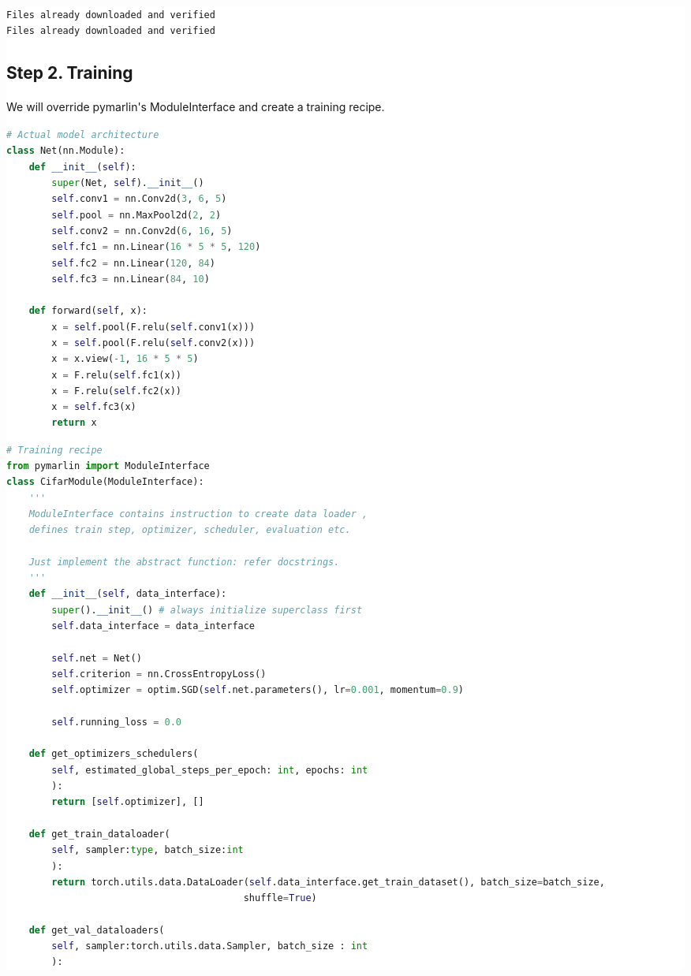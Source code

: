     Files already downloaded and verified
    Files already downloaded and verified
    

## Step 2. Training
We will override pymarlin's ModuleInterface and create a training recipe.


```python
# Actual model architecture
class Net(nn.Module):
    def __init__(self):
        super(Net, self).__init__()
        self.conv1 = nn.Conv2d(3, 6, 5)
        self.pool = nn.MaxPool2d(2, 2)
        self.conv2 = nn.Conv2d(6, 16, 5)
        self.fc1 = nn.Linear(16 * 5 * 5, 120)
        self.fc2 = nn.Linear(120, 84)
        self.fc3 = nn.Linear(84, 10)

    def forward(self, x):
        x = self.pool(F.relu(self.conv1(x)))
        x = self.pool(F.relu(self.conv2(x)))
        x = x.view(-1, 16 * 5 * 5)
        x = F.relu(self.fc1(x))
        x = F.relu(self.fc2(x))
        x = self.fc3(x)
        return x
```


```python
# Training recipe
from pymarlin import ModuleInterface
class CifarModule(ModuleInterface):
    '''
    ModuleInterface contains instruction to create data loader , 
    defines train step, optimizer, scheduler, evaluation etc.
    
    Just implement the abstract function: refer docstrings.
    '''
    def __init__(self, data_interface):
        super().__init__() # always initialize superclass first
        self.data_interface = data_interface
        
        self.net = Net()
        self.criterion = nn.CrossEntropyLoss()
        self.optimizer = optim.SGD(self.net.parameters(), lr=0.001, momentum=0.9)
        
        self.running_loss = 0.0

    def get_optimizers_schedulers(
        self, estimated_global_steps_per_epoch: int, epochs: int
        ):
        return [self.optimizer], []

    def get_train_dataloader(
        self, sampler:type, batch_size:int
        ):
        return torch.utils.data.DataLoader(self.data_interface.get_train_dataset(), batch_size=batch_size,
                                          shuffle=True)

    def get_val_dataloaders(
        self, sampler:torch.utils.data.Sampler, batch_size : int
        ): 
```